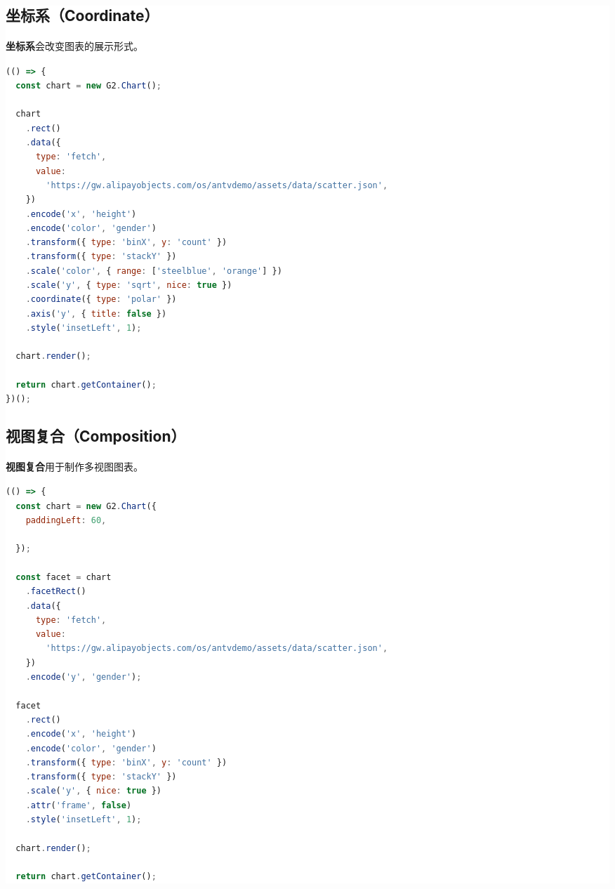 ## 坐标系（Coordinate）

**坐标系**会改变图表的展示形式。

```js | ob
(() => {
  const chart = new G2.Chart();

  chart
    .rect()
    .data({
      type: 'fetch',
      value:
        'https://gw.alipayobjects.com/os/antvdemo/assets/data/scatter.json',
    })
    .encode('x', 'height')
    .encode('color', 'gender')
    .transform({ type: 'binX', y: 'count' })
    .transform({ type: 'stackY' })
    .scale('color', { range: ['steelblue', 'orange'] })
    .scale('y', { type: 'sqrt', nice: true })
    .coordinate({ type: 'polar' })
    .axis('y', { title: false })
    .style('insetLeft', 1);

  chart.render();

  return chart.getContainer();
})();
```

## 视图复合（Composition）

**视图复合**用于制作多视图图表。

```js | ob
(() => {
  const chart = new G2.Chart({
    paddingLeft: 60,
    
  });

  const facet = chart
    .facetRect()
    .data({
      type: 'fetch',
      value:
        'https://gw.alipayobjects.com/os/antvdemo/assets/data/scatter.json',
    })
    .encode('y', 'gender');

  facet
    .rect()
    .encode('x', 'height')
    .encode('color', 'gender')
    .transform({ type: 'binX', y: 'count' })
    .transform({ type: 'stackY' })
    .scale('y', { nice: true })
    .attr('frame', false)
    .style('insetLeft', 1);

  chart.render();

  return chart.getContainer();
```